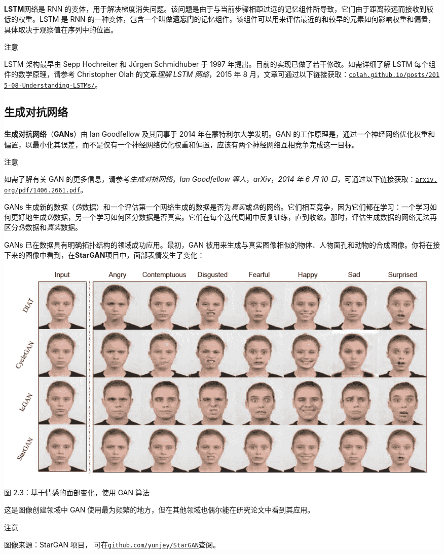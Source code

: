 **LSTM**网络是 RNN 的变体，用于解决梯度消失问题。该问题是由于与当前步骤相距过远的记忆组件所导致，它们由于距离较远而接收到较低的权重。LSTM 是 RNN 的一种变体，包含一个叫做**遗忘门**的记忆组件。该组件可以用来评估最近的和较早的元素如何影响权重和偏置，具体取决于观察值在序列中的位置。

注意

LSTM 架构最早由 Sepp Hochreiter 和 Jürgen Schmidhuber 于 1997 年提出。目前的实现已做了若干修改。如需详细了解 LSTM 每个组件的数学原理，请参考 Christopher Olah 的文章*理解 LSTM 网络*，2015 年 8 月，文章可通过以下链接获取：[`colah.github.io/posts/2015-08-Understanding-LSTMs/`](https://colah.github.io/posts/2015-08-Understanding-LSTMs/)。

## 生成对抗网络

**生成对抗网络**（**GANs**）由 Ian Goodfellow 及其同事于 2014 年在蒙特利尔大学发明。GAN 的工作原理是，通过一个神经网络优化权重和偏置，以最小化其误差，而不是仅有一个神经网络优化权重和偏置，应该有两个神经网络互相竞争完成这一目标。

注意

如需了解有关 GAN 的更多信息，请参考*生成对抗网络*，*Ian Goodfellow 等人*，*arXiv*，*2014 年 6 月 10 日*，可通过以下链接获取：[`arxiv.org/pdf/1406.2661.pdf`](https://arxiv.org/pdf/1406.2661.pdf)。

GANs 生成新的数据（*伪*数据）和一个评估第一个网络生成的数据是否为*真实*或*伪*的网络。它们相互竞争，因为它们都在学习：一个学习如何更好地生成*伪*数据，另一个学习如何区分数据是否真实。它们在每个迭代周期中反复训练，直到收敛。那时，评估生成数据的网络无法再区分*伪*数据和*真实*数据。

GANs 已在数据具有明确拓扑结构的领域成功应用。最初，GAN 被用来生成与真实图像相似的物体、人物面孔和动物的合成图像。你将在接下来的图像中看到，在**StarGAN**项目中，面部表情发生了变化：

![图 2.3：基于情感的面部变化，使用 GAN 算法](img/B15911_02_03.jpg)

图 2.3：基于情感的面部变化，使用 GAN 算法

这是图像创建领域中 GAN 使用最为频繁的地方，但在其他领域也偶尔能在研究论文中看到其应用。

注意

图像来源：StarGAN 项目， 可在[`github.com/yunjey/StarGAN`](https://github.com/yunjey/StarGAN)查阅。
